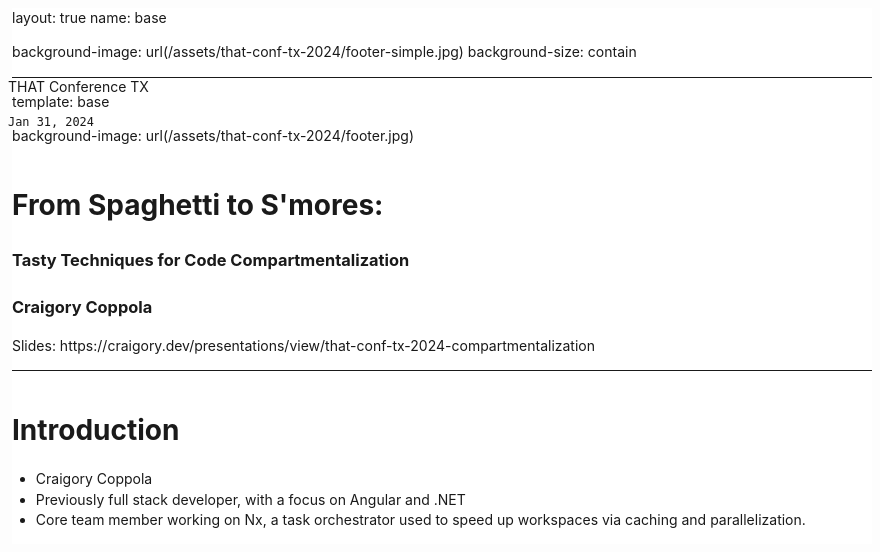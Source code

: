 layout: true
name: base

background-image: url(/assets/that-conf-tx-2024/footer-simple.jpg)
background-size: contain

<div style="position: absolute; left: 20px; right: auto;" class="remark-slide-number">
    <span style="display: block">THAT Conference TX</span>
    
    Jan 31, 2024
</div>

---

template: base

background-image: url(/assets/that-conf-tx-2024/footer.jpg)

# From Spaghetti to S'mores:

### Tasty Techniques for Code Compartmentalization

### Craigory Coppola

<p>Slides: https://craigory.dev/presentations/view/that-conf-tx-2024-compartmentalization</p>

---

# Introduction

- Craigory Coppola
- Previously full stack developer, with a focus on Angular and .NET
- Core team member working on Nx, a task orchestrator used to speed up workspaces via caching and parallelization.

<div style="display: flex">